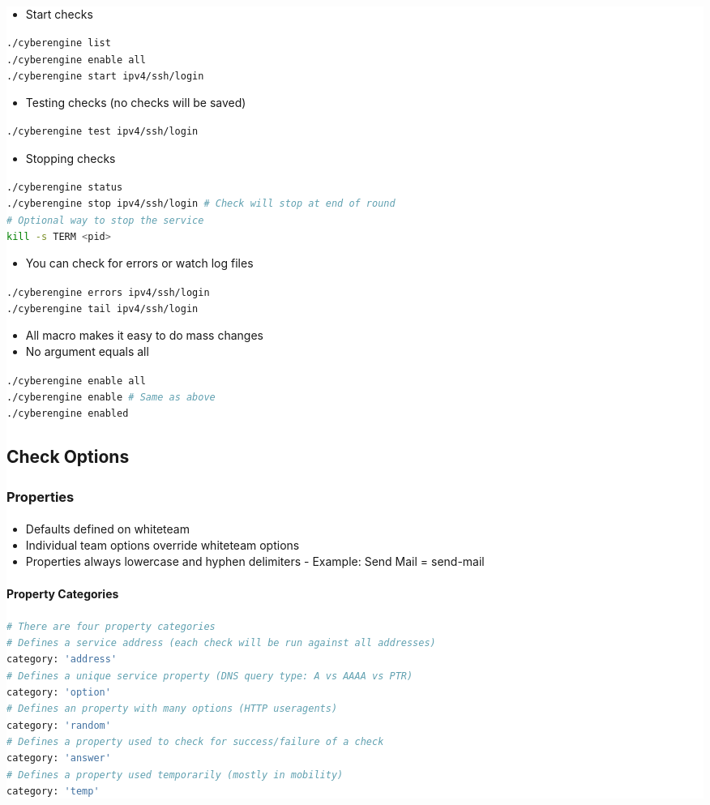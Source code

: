* Start checks

```bash
./cyberengine list
./cyberengine enable all
./cyberengine start ipv4/ssh/login
```

* Testing checks (no checks will be saved)

```bash
./cyberengine test ipv4/ssh/login
```

* Stopping checks

```bash
./cyberengine status
./cyberengine stop ipv4/ssh/login # Check will stop at end of round
# Optional way to stop the service
kill -s TERM <pid>
```

* You can check for errors or watch log files


```bash
./cyberengine errors ipv4/ssh/login
./cyberengine tail ipv4/ssh/login
```

* All macro makes it easy to do mass changes
* No argument equals all

```bash
./cyberengine enable all
./cyberengine enable # Same as above
./cyberengine enabled
```

## Check Options

### Properties

* Defaults defined on whiteteam
* Individual team options override whiteteam options
* Properties always lowercase and hyphen delimiters - Example: Send Mail = send-mail

#### Property Categories

```bash
# There are four property categories
# Defines a service address (each check will be run against all addresses)
category: 'address'
# Defines a unique service property (DNS query type: A vs AAAA vs PTR)
category: 'option'
# Defines an property with many options (HTTP useragents)
category: 'random'
# Defines a property used to check for success/failure of a check
category: 'answer'
# Defines a property used temporarily (mostly in mobility)
category: 'temp'
```
